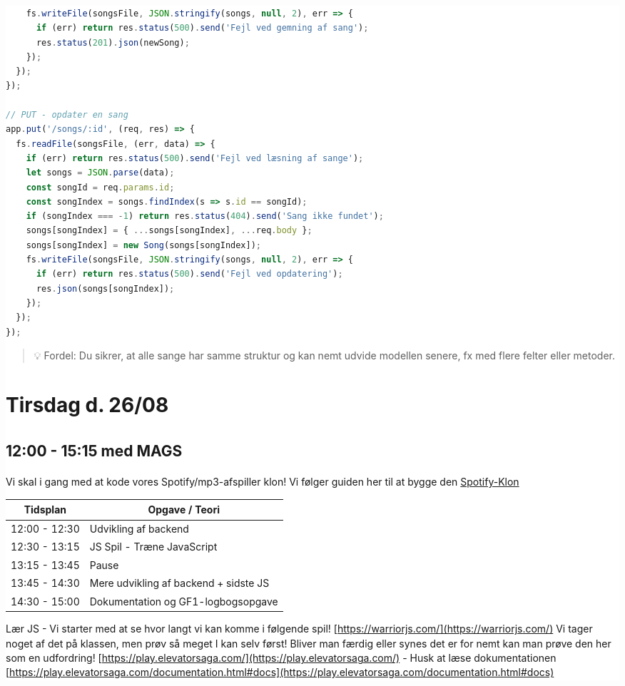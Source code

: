 ```jsx
    fs.writeFile(songsFile, JSON.stringify(songs, null, 2), err => {
      if (err) return res.status(500).send('Fejl ved gemning af sang');
      res.status(201).json(newSong);
    });
  });
});

// PUT - opdater en sang
app.put('/songs/:id', (req, res) => {
  fs.readFile(songsFile, (err, data) => {
    if (err) return res.status(500).send('Fejl ved læsning af sange');
    let songs = JSON.parse(data);
    const songId = req.params.id;
    const songIndex = songs.findIndex(s => s.id == songId);
    if (songIndex === -1) return res.status(404).send('Sang ikke fundet');
    songs[songIndex] = { ...songs[songIndex], ...req.body };
    songs[songIndex] = new Song(songs[songIndex]);
    fs.writeFile(songsFile, JSON.stringify(songs, null, 2), err => {
      if (err) return res.status(500).send('Fejl ved opdatering');
      res.json(songs[songIndex]);
    });
  });
});
```

> 💡 Fordel: Du sikrer, at alle sange har samme struktur og kan nemt udvide modellen senere, fx med flere felter eller metoder.

# Tirsdag d. 26/08

## 12:00 - 15:15 med MAGS

Vi skal i gang med at kode vores Spotify/mp3-afspiller klon! Vi følger guiden her til at bygge den [Spotify-Klon](https://www.notion.so/Spotify-Klon-225dab5ca237805dae41db54d8133773?pvs=21)

|Tidsplan|Opgave / Teori|
|---|---|
|12:00 - 12:30|Udvikling af backend|
|12:30 - 13:15|JS Spil - Træne JavaScript|
|13:15 - 13:45|Pause|
|13:45 - 14:30|Mere udvikling af backend + sidste JS|
|14:30 - 15:00|Dokumentation og GF1-logbogsopgave|

Lær JS - Vi starter med at se hvor langt vi kan komme i følgende spil! [https://warriorjs.com/](https://warriorjs.com/) Vi tager noget af det på klassen, men prøv så meget I kan selv først! Bliver man færdig eller synes det er for nemt kan man prøve den her som en udfordring! [https://play.elevatorsaga.com/](https://play.elevatorsaga.com/) - Husk at læse dokumentationen [https://play.elevatorsaga.com/documentation.html#docs](https://play.elevatorsaga.com/documentation.html#docs)

